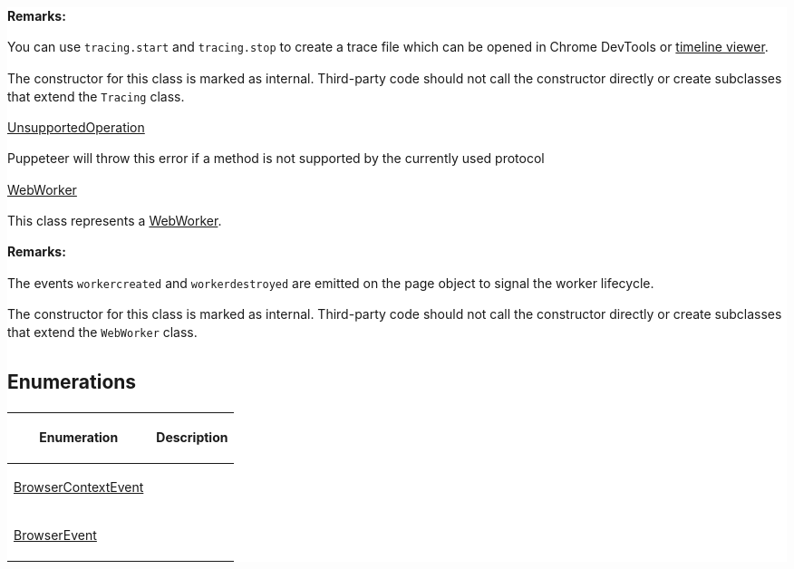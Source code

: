 **Remarks:**

You can use `tracing.start` and `tracing.stop` to create a trace file which can be opened in Chrome DevTools or [timeline viewer](https://chromedevtools.github.io/timeline-viewer/).

The constructor for this class is marked as internal. Third-party code should not call the constructor directly or create subclasses that extend the `Tracing` class.

</td></tr>
<tr><td>

<span id="unsupportedoperation">[UnsupportedOperation](./puppeteer.unsupportedoperation.md)</span>

</td><td>

Puppeteer will throw this error if a method is not supported by the currently used protocol

</td></tr>
<tr><td>

<span id="webworker">[WebWorker](./puppeteer.webworker.md)</span>

</td><td>

This class represents a [WebWorker](https://developer.mozilla.org/en-US/docs/Web/API/Web_Workers_API).

**Remarks:**

The events `workercreated` and `workerdestroyed` are emitted on the page object to signal the worker lifecycle.

The constructor for this class is marked as internal. Third-party code should not call the constructor directly or create subclasses that extend the `WebWorker` class.

</td></tr>
</tbody></table>

## Enumerations

<table><thead><tr><th>

Enumeration

</th><th>

Description

</th></tr></thead>
<tbody><tr><td>

<span id="browsercontextevent">[BrowserContextEvent](./puppeteer.browsercontextevent.md)</span>

</td><td>

</td></tr>
<tr><td>

<span id="browserevent">[BrowserEvent](./puppeteer.browserevent.md)</span>

</td><td>

